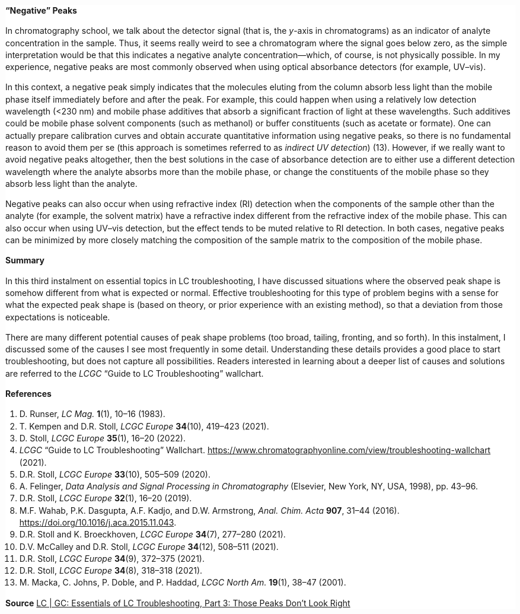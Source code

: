 **“Negative” Peaks**

In chromatography school, we talk about the detector signal (that is, the *y*-axis in chromatograms) as an indicator of analyte concentration in the sample. Thus, it seems really weird to see a chromatogram where the signal goes below zero, as the simple interpretation would be that this indicates a negative analyte concentration—which, of course, is not physically possible. In my experience, negative peaks are most commonly observed when using optical absorbance detectors (for example, UV–vis).

In this context, a negative peak simply indicates that the molecules eluting from the column absorb less light than the mobile phase itself immediately before and after the peak. For example, this could happen when using a relatively low detection wavelength (<230 nm) and mobile phase additives that absorb a significant fraction of light at these wavelengths. Such additives could be mobile phase solvent components (such as methanol) or buffer constituents (such as acetate or formate). One can actually prepare calibration curves and obtain accurate quantitative information using negative peaks, so there is no fundamental reason to avoid them per se (this approach is sometimes referred to as *indirect UV detection*) (13). However, if we really want to avoid negative peaks altogether, then the best solutions in the case of absorbance detection are to either use a different detection wavelength where the analyte absorbs more than the mobile phase, or change the constituents of the mobile phase so they absorb less light than the analyte.

Negative peaks can also occur when using refractive index (RI) detection when the components of the sample other than the analyte (for example, the solvent matrix) have a refractive index different from the refractive index of the mobile phase. This can also occur when using UV–vis detection, but the effect tends to be muted relative to RI detection. In both cases, negative peaks can be minimized by more closely matching the composition of the sample matrix to the composition of the mobile phase.

**Summary**

In this third instalment on essential topics in LC troubleshooting, I have discussed situations where the observed peak shape is somehow different from what is expected or normal. Effective troubleshooting for this type of problem begins with a sense for what the expected peak shape is (based on theory, or prior experience with an existing method), so that a deviation from those expectations is noticeable.

There are many different potential causes of peak shape problems (too broad, tailing, fronting, and so forth). In this instalment, I discussed some of the causes I see most frequently in some detail. Understanding these details provides a good place to start troubleshooting, but does not capture all possibilities. Readers interested in learning about a deeper list of causes and solutions are referred to the *LCGC* “Guide to LC Troubleshooting” wallchart.

**References**

1. D. Runser, *LC Mag.* **1**(1), 10–16 (1983).
2. T. Kempen and D.R. Stoll, *LCGC Europe* **34**(10), 419–423 (2021).
3. D. Stoll, *LCGC Europe* **35**(1), 16–20 (2022).
4. *LCGC* “Guide to LC Troubleshooting” Wallchart. https://www.chromatographyonline.com/view/troubleshooting-wallchart (2021).
5. D.R. Stoll, *LCGC Europe* **33**(10), 505–509 (2020).
6. A. Felinger, *Data Analysis and Signal Processing in Chromatography* (Elsevier, New York, NY, USA, 1998), pp. 43–96.
7. D.R. Stoll, *LCGC Europe* **32**(1), 16–20 (2019).
8. M.F. Wahab, P.K. Dasgupta, A.F. Kadjo, and D.W. Armstrong, *Anal. Chim. Acta* **907**, 31–44 (2016). https://doi.org/10.1016/j.aca.2015.11.043.
9. D.R. Stoll and K. Broeckhoven, *LCGC Europe* **34**(7), 277–280 (2021).
10. D.V. McCalley and D.R. Stoll, *LCGC Europe* **34**(12), 508–511 (2021).
11. D.R. Stoll, *LCGC Europe* **34**(9), 372–375 (2021).
12. D.R. Stoll, *LCGC Europe* **34**(8), 318–318 (2021).
13. M. Macka, C. Johns, P. Doble, and P. Haddad, *LCGC North Am.* **19**(1), 38–47 (2001).


**Source**
<a href = "https://www.chromatographyonline.com/view/essentials-of-lc-troubleshooting-part-3-those-peaks-don-t-look-right" target="_blank" rel="noopener noreferrer">LC | GC: Essentials of LC Troubleshooting, Part 3: Those Peaks Don’t Look Right</a>